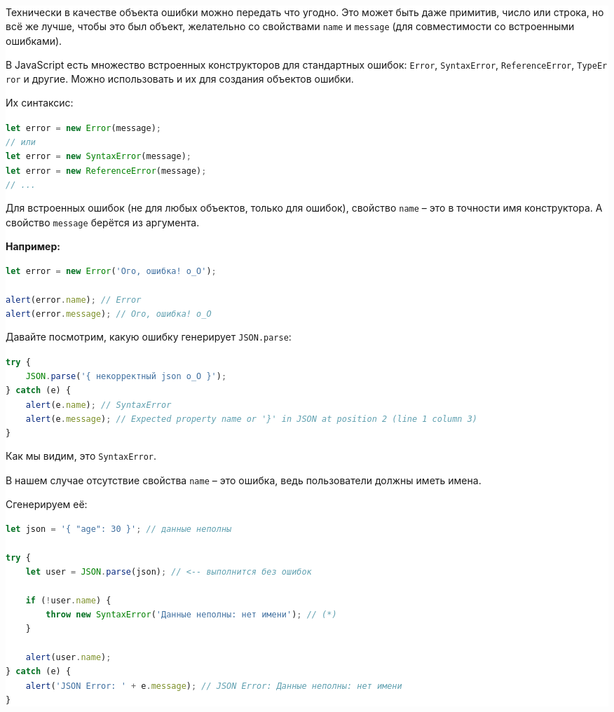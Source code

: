 Технически в качестве объекта ошибки можно передать что угодно. Это может быть даже примитив, число или строка, но всё же лучше, чтобы это был объект, желательно со свойствами `name` и `message` (для совместимости со встроенными ошибками).

В JavaScript есть множество встроенных конструкторов для стандартных ошибок: `Error`, `SyntaxError`, `ReferenceError`, `TypeError` и другие. Можно использовать и их для создания объектов ошибки.

Их синтаксис:

```js
let error = new Error(message);
// или
let error = new SyntaxError(message);
let error = new ReferenceError(message);
// ...
```

Для встроенных ошибок (не для любых объектов, только для ошибок), свойство `name` – это в точности имя конструктора. А свойство `message` берётся из аргумента.

**Например:**

```js
let error = new Error('Ого, ошибка! o_O');

alert(error.name); // Error
alert(error.message); // Ого, ошибка! o_O
```

Давайте посмотрим, какую ошибку генерирует `JSON.parse`:

```js
try {
    JSON.parse('{ некорректный json o_O }');
} catch (e) {
    alert(e.name); // SyntaxError
    alert(e.message); // Expected property name or '}' in JSON at position 2 (line 1 column 3)
}
```

Как мы видим, это `SyntaxError`.

В нашем случае отсутствие свойства `name` – это ошибка, ведь пользователи должны иметь имена.

Сгенерируем её:

```js
let json = '{ "age": 30 }'; // данные неполны

try {
    let user = JSON.parse(json); // <-- выполнится без ошибок

    if (!user.name) {
        throw new SyntaxError('Данные неполны: нет имени'); // (*)
    }

    alert(user.name);
} catch (e) {
    alert('JSON Error: ' + e.message); // JSON Error: Данные неполны: нет имени
}
```
